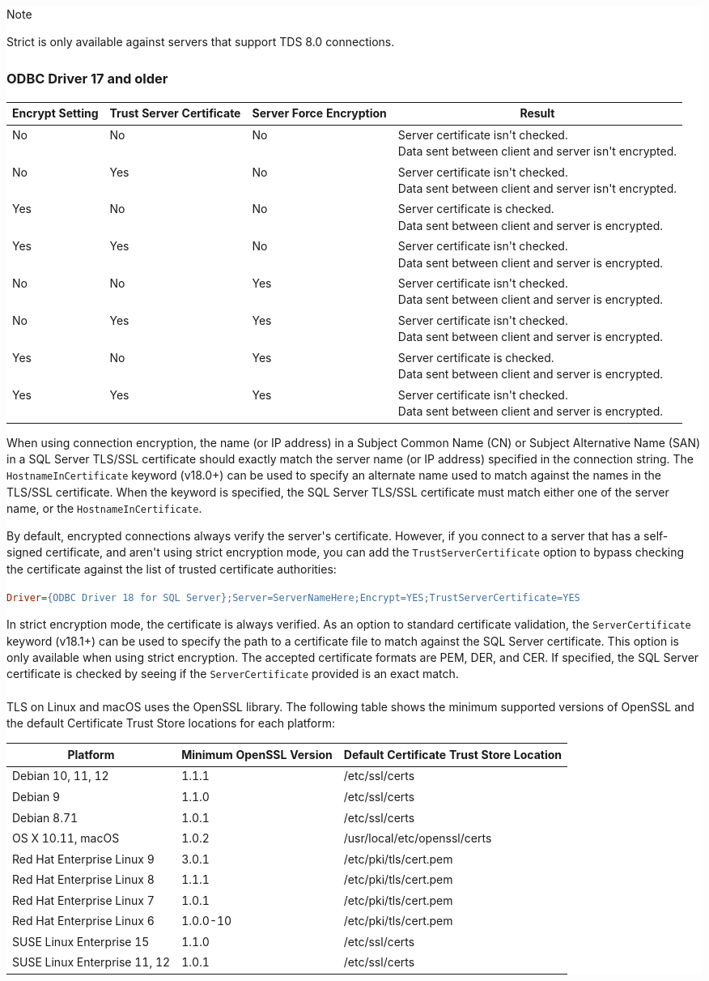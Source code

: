 > [!NOTE]
> Strict is only available against servers that support TDS 8.0 connections.

### ODBC Driver 17 and older

| **Encrypt Setting** | **Trust Server Certificate** | **Server Force Encryption** | **Result** |
|---------------------|------------------------------|--------------------------|------------|
| No  | No  | No  | Server certificate isn't checked.<br/>Data sent between client and server isn't encrypted. |
| No  | Yes | No  | Server certificate isn't checked.<br/>Data sent between client and server isn't encrypted. |
| Yes | No  | No  | Server certificate is checked.<br/>Data sent between client and server is encrypted. |
| Yes | Yes | No  | Server certificate isn't checked.<br/>Data sent between client and server is encrypted. |
| No  | No  | Yes | Server certificate isn't checked.<br/>Data sent between client and server is encrypted. |
| No  | Yes | Yes | Server certificate isn't checked.<br/>Data sent between client and server is encrypted. |
| Yes | No  | Yes | Server certificate is checked.<br/>Data sent between client and server is encrypted. |
| Yes | Yes | Yes | Server certificate isn't checked.<br/>Data sent between client and server is encrypted. |

When using connection encryption, the name (or IP address) in a Subject Common Name (CN) or Subject Alternative Name (SAN) in a SQL Server TLS/SSL certificate should exactly match the server name (or IP address) specified in the connection string. The `HostnameInCertificate` keyword (v18.0+) can be used to specify an alternate name used to match against the names in the TLS/SSL certificate. When the keyword is specified, the SQL Server TLS/SSL certificate must match either one of the server name, or the `HostnameInCertificate`.

By default, encrypted connections always verify the server's certificate. However, if you connect to a server that has a self-signed certificate, and aren't using strict encryption mode, you can add the `TrustServerCertificate` option to bypass checking the certificate against the list of trusted certificate authorities:  

```ini
Driver={ODBC Driver 18 for SQL Server};Server=ServerNameHere;Encrypt=YES;TrustServerCertificate=YES  
```

In strict encryption mode, the certificate is always verified. As an option to standard certificate validation, the `ServerCertificate` keyword (v18.1+) can be used to specify the path to a certificate file to match against the SQL Server certificate. This option is only available when using strict encryption. The accepted certificate formats are PEM, DER, and CER. If specified, the SQL Server certificate is checked by seeing if the `ServerCertificate` provided is an exact match.<br/><br/>
TLS on Linux and macOS uses the OpenSSL library. The following table shows the minimum supported versions of OpenSSL and the default Certificate Trust Store locations for each platform:

|Platform|Minimum OpenSSL Version|Default Certificate Trust Store Location|  
|------------|---------------------------|--------------------------------------------|
|Debian 10, 11, 12|1.1.1|/etc/ssl/certs|
|Debian 9|1.1.0|/etc/ssl/certs|
|Debian 8.71|1.0.1|/etc/ssl/certs|
|OS X 10.11, macOS|1.0.2|/usr/local/etc/openssl/certs|
|Red Hat Enterprise Linux 9|3.0.1|/etc/pki/tls/cert.pem|
|Red Hat Enterprise Linux 8|1.1.1|/etc/pki/tls/cert.pem|
|Red Hat Enterprise Linux 7|1.0.1|/etc/pki/tls/cert.pem|
|Red Hat Enterprise Linux 6|1.0.0-10|/etc/pki/tls/cert.pem|
|SUSE Linux Enterprise 15|1.1.0|/etc/ssl/certs|
|SUSE Linux Enterprise 11, 12|1.0.1|/etc/ssl/certs|